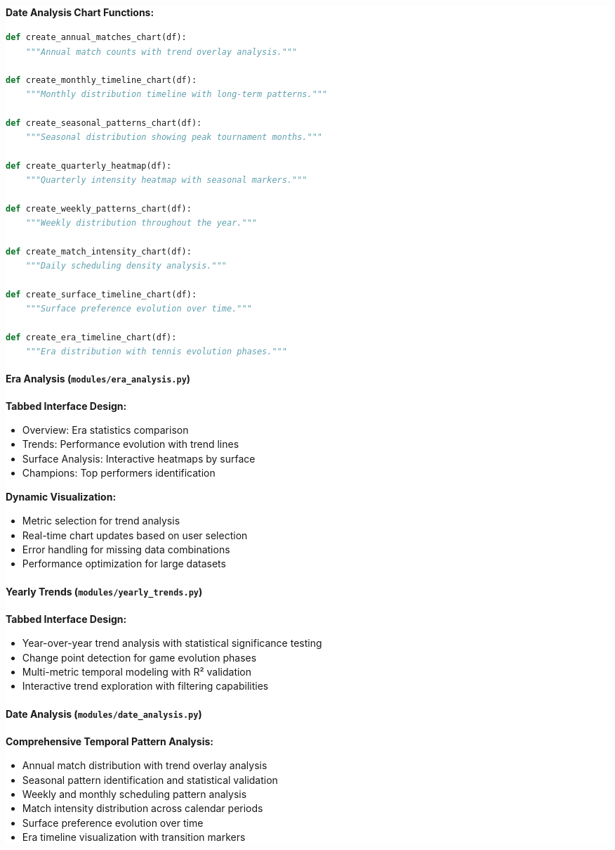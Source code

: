 **Date Analysis Chart Functions:**
```python
def create_annual_matches_chart(df): 
    """Annual match counts with trend overlay analysis."""
    
def create_monthly_timeline_chart(df):
    """Monthly distribution timeline with long-term patterns."""
    
def create_seasonal_patterns_chart(df):
    """Seasonal distribution showing peak tournament months."""
    
def create_quarterly_heatmap(df):
    """Quarterly intensity heatmap with seasonal markers."""
    
def create_weekly_patterns_chart(df):
    """Weekly distribution throughout the year."""
    
def create_match_intensity_chart(df):
    """Daily scheduling density analysis."""
    
def create_surface_timeline_chart(df):
    """Surface preference evolution over time."""
    
def create_era_timeline_chart(df):
    """Era distribution with tennis evolution phases."""
```

#### Era Analysis (`modules/era_analysis.py`)
**Tabbed Interface Design:**
- Overview: Era statistics comparison
- Trends: Performance evolution with trend lines
- Surface Analysis: Interactive heatmaps by surface
- Champions: Top performers identification

**Dynamic Visualization:**
- Metric selection for trend analysis
- Real-time chart updates based on user selection
- Error handling for missing data combinations
- Performance optimization for large datasets

#### Yearly Trends (`modules/yearly_trends.py`)
**Tabbed Interface Design:**
- Year-over-year trend analysis with statistical significance testing
- Change point detection for game evolution phases
- Multi-metric temporal modeling with R² validation
- Interactive trend exploration with filtering capabilities

#### Date Analysis (`modules/date_analysis.py`)
**Comprehensive Temporal Pattern Analysis:**
- Annual match distribution with trend overlay analysis
- Seasonal pattern identification and statistical validation
- Weekly and monthly scheduling pattern analysis
- Match intensity distribution across calendar periods
- Surface preference evolution over time
- Era timeline visualization with transition markers
